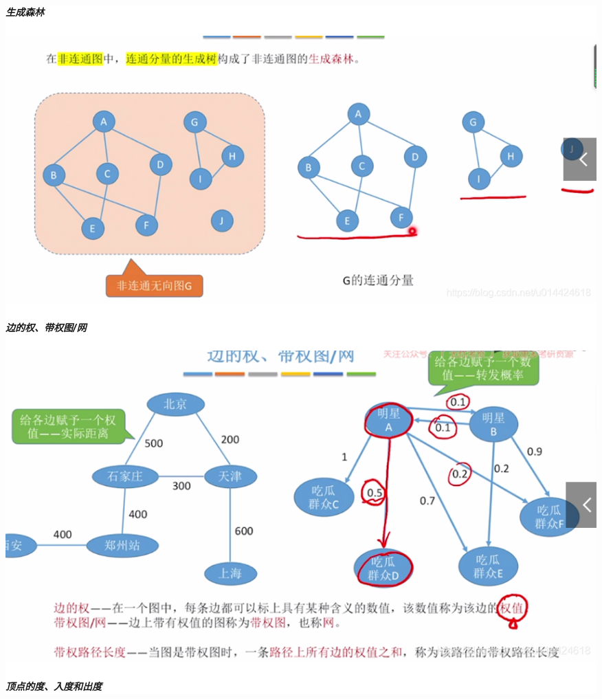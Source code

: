 ##### 生成森林

![在这里插入图片描述](../attachments/c583521c6cb6676a26a6589f29bd9ac0.png)

##### 边的权、带权图/网

![在这里插入图片描述](../attachments/ec59aee987dd116a4233d72d43587afd.png)

##### 顶点的度、入度和出度
